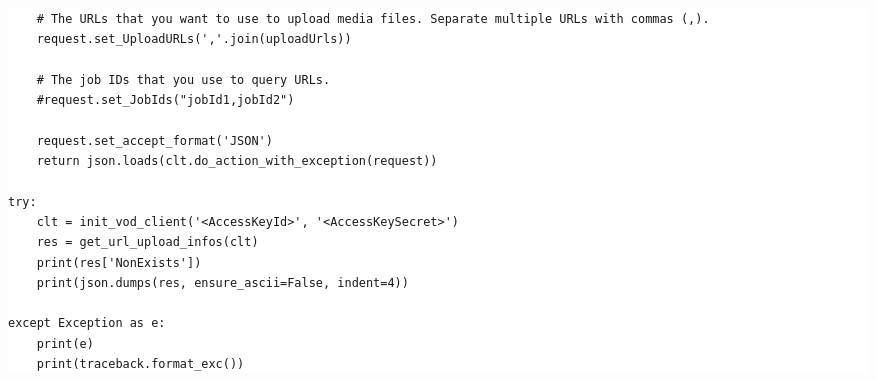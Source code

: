         # The URLs that you want to use to upload media files. Separate multiple URLs with commas (,).
        request.set_UploadURLs(','.join(uploadUrls))
    
        # The job IDs that you use to query URLs.
        #request.set_JobIds("jobId1,jobId2")
    
        request.set_accept_format('JSON')
        return json.loads(clt.do_action_with_exception(request))
    
    try:
        clt = init_vod_client('<AccessKeyId>', '<AccessKeySecret>')
        res = get_url_upload_infos(clt)
        print(res['NonExists'])
        print(json.dumps(res, ensure_ascii=False, indent=4))
    
    except Exception as e:
        print(e)
        print(traceback.format_exc())


